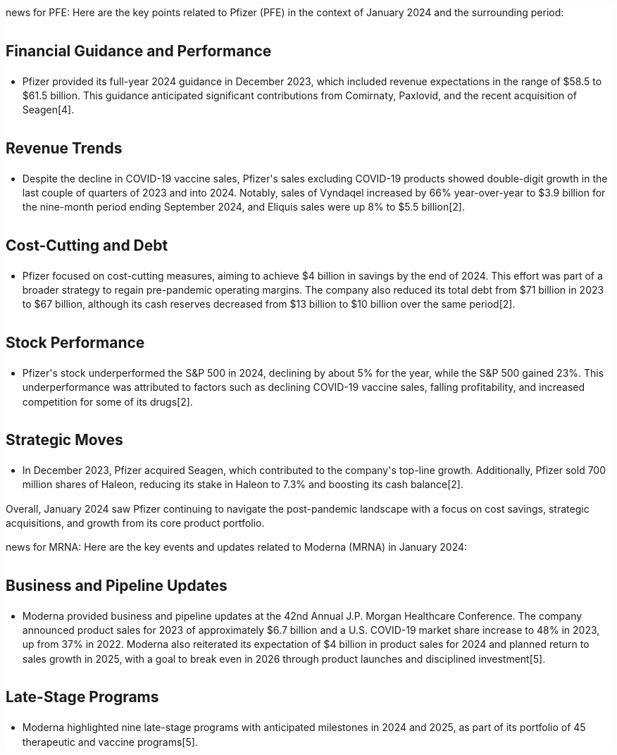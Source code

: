 news for PFE:
Here are the key points related to Pfizer (PFE) in the context of January 2024 and the surrounding period:

## Financial Guidance and Performance
- Pfizer provided its full-year 2024 guidance in December 2023, which included revenue expectations in the range of $58.5 to $61.5 billion. This guidance anticipated significant contributions from Comirnaty, Paxlovid, and the recent acquisition of Seagen[4].

## Revenue Trends
- Despite the decline in COVID-19 vaccine sales, Pfizer's sales excluding COVID-19 products showed double-digit growth in the last couple of quarters of 2023 and into 2024. Notably, sales of Vyndaqel increased by 66% year-over-year to $3.9 billion for the nine-month period ending September 2024, and Eliquis sales were up 8% to $5.5 billion[2].

## Cost-Cutting and Debt
- Pfizer focused on cost-cutting measures, aiming to achieve $4 billion in savings by the end of 2024. This effort was part of a broader strategy to regain pre-pandemic operating margins. The company also reduced its total debt from $71 billion in 2023 to $67 billion, although its cash reserves decreased from $13 billion to $10 billion over the same period[2].

## Stock Performance
- Pfizer's stock underperformed the S&P 500 in 2024, declining by about 5% for the year, while the S&P 500 gained 23%. This underperformance was attributed to factors such as declining COVID-19 vaccine sales, falling profitability, and increased competition for some of its drugs[2].

## Strategic Moves
- In December 2023, Pfizer acquired Seagen, which contributed to the company's top-line growth. Additionally, Pfizer sold 700 million shares of Haleon, reducing its stake in Haleon to 7.3% and boosting its cash balance[2].

Overall, January 2024 saw Pfizer continuing to navigate the post-pandemic landscape with a focus on cost savings, strategic acquisitions, and growth from its core product portfolio.

news for MRNA:
Here are the key events and updates related to Moderna (MRNA) in January 2024:

## Business and Pipeline Updates
- Moderna provided business and pipeline updates at the 42nd Annual J.P. Morgan Healthcare Conference. The company announced product sales for 2023 of approximately $6.7 billion and a U.S. COVID-19 market share increase to 48% in 2023, up from 37% in 2022. Moderna also reiterated its expectation of $4 billion in product sales for 2024 and planned return to sales growth in 2025, with a goal to break even in 2026 through product launches and disciplined investment[5].

## Late-Stage Programs
- Moderna highlighted nine late-stage programs with anticipated milestones in 2024 and 2025, as part of its portfolio of 45 therapeutic and vaccine programs[5].
